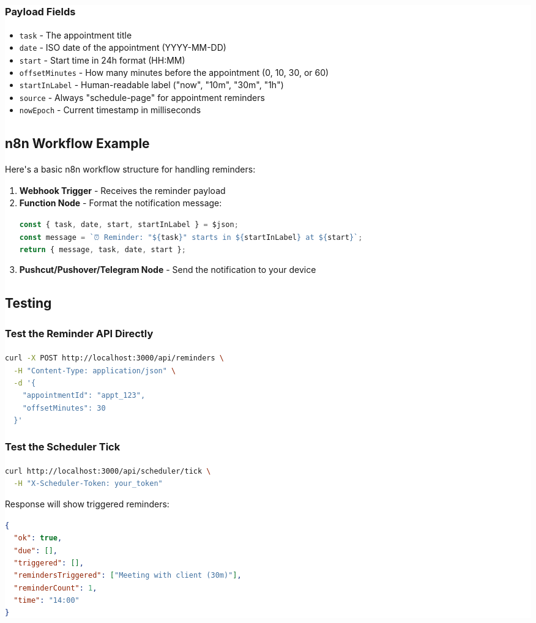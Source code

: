### Payload Fields

- `task` - The appointment title
- `date` - ISO date of the appointment (YYYY-MM-DD)
- `start` - Start time in 24h format (HH:MM)
- `offsetMinutes` - How many minutes before the appointment (0, 10, 30, or 60)
- `startInLabel` - Human-readable label ("now", "10m", "30m", "1h")
- `source` - Always "schedule-page" for appointment reminders
- `nowEpoch` - Current timestamp in milliseconds

## n8n Workflow Example

Here's a basic n8n workflow structure for handling reminders:

1. **Webhook Trigger** - Receives the reminder payload
2. **Function Node** - Format the notification message:
   ```javascript
   const { task, date, start, startInLabel } = $json;
   const message = `⏰ Reminder: "${task}" starts in ${startInLabel} at ${start}`;
   return { message, task, date, start };
   ```
3. **Pushcut/Pushover/Telegram Node** - Send the notification to your device

## Testing

### Test the Reminder API Directly

```bash
curl -X POST http://localhost:3000/api/reminders \
  -H "Content-Type: application/json" \
  -d '{
    "appointmentId": "appt_123",
    "offsetMinutes": 30
  }'
```

### Test the Scheduler Tick

```bash
curl http://localhost:3000/api/scheduler/tick \
  -H "X-Scheduler-Token: your_token"
```

Response will show triggered reminders:

```json
{
  "ok": true,
  "due": [],
  "triggered": [],
  "remindersTriggered": ["Meeting with client (30m)"],
  "reminderCount": 1,
  "time": "14:00"
}
```
